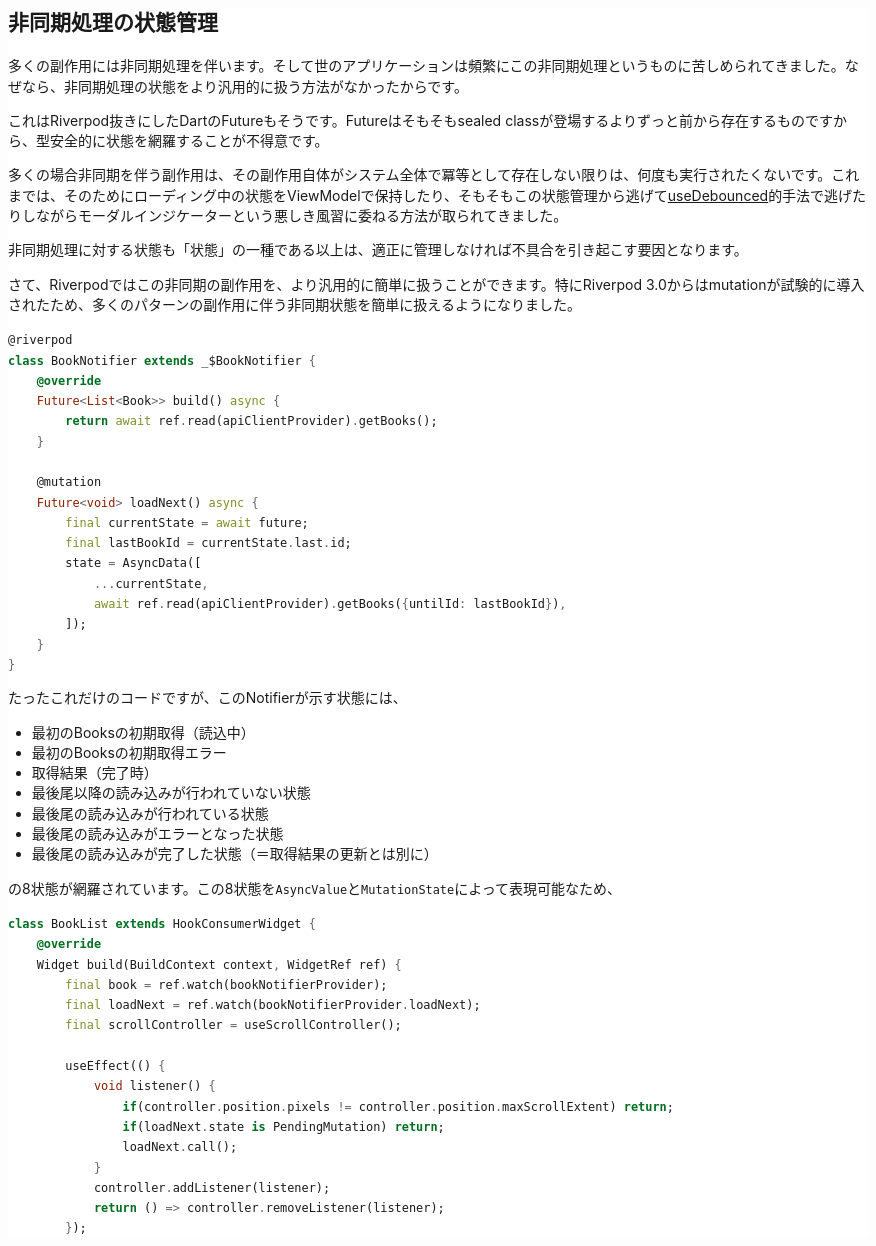 


## 非同期処理の状態管理

多くの副作用には非同期処理を伴います。そして世のアプリケーションは頻繁にこの非同期処理というものに苦しめられてきました。なぜなら、非同期処理の状態をより汎用的に扱う方法がなかったからです。

これはRiverpod抜きにしたDartのFutureもそうです。Futureはそもそもsealed classが登場するよりずっと前から存在するものですから、型安全的に状態を網羅することが不得意です。

多くの場合非同期を伴う副作用は、その副作用自体がシステム全体で冪等として存在しない限りは、何度も実行されたくないです。これまでは、そのためにローディング中の状態をViewModelで保持したり、そもそもこの状態管理から逃げて[useDebounced](https://pub.dev/documentation/flutter_hooks/latest/flutter_hooks/useDebounced.html)的手法で逃げたりしながらモーダルインジケーターという悪しき風習に委ねる方法が取られてきました。

非同期処理に対する状態も「状態」の一種である以上は、適正に管理しなければ不具合を引き起こす要因となります。

さて、Riverpodではこの非同期の副作用を、より汎用的に簡単に扱うことができます。特にRiverpod 3.0からはmutationが試験的に導入されたため、多くのパターンの副作用に伴う非同期状態を簡単に扱えるようになりました。

```dart
@riverpod
class BookNotifier extends _$BookNotifier {
    @override
    Future<List<Book>> build() async {
        return await ref.read(apiClientProvider).getBooks();
    }

    @mutation
    Future<void> loadNext() async {
        final currentState = await future;
        final lastBookId = currentState.last.id;
        state = AsyncData([
            ...currentState,
            await ref.read(apiClientProvider).getBooks({untilId: lastBookId}),
        ]);
    }
}
```

たったこれだけのコードですが、このNotifierが示す状態には、
- 最初のBooksの初期取得（読込中）
- 最初のBooksの初期取得エラー
- 取得結果（完了時）
- 最後尾以降の読み込みが行われていない状態
- 最後尾の読み込みが行われている状態
- 最後尾の読み込みがエラーとなった状態
- 最後尾の読み込みが完了した状態（＝取得結果の更新とは別に）

の8状態が網羅されています。この8状態を`AsyncValue`と`MutationState`によって表現可能なため、

```dart
class BookList extends HookConsumerWidget {
    @override
    Widget build(BuildContext context, WidgetRef ref) {
        final book = ref.watch(bookNotifierProvider);
        final loadNext = ref.watch(bookNotifierProvider.loadNext);
        final scrollController = useScrollController();

        useEffect(() {
            void listener() {
                if(controller.position.pixels != controller.position.maxScrollExtent) return;
                if(loadNext.state is PendingMutation) return;
                loadNext.call();
            }
            controller.addListener(listener);
            return () => controller.removeListener(listener);
        });

```